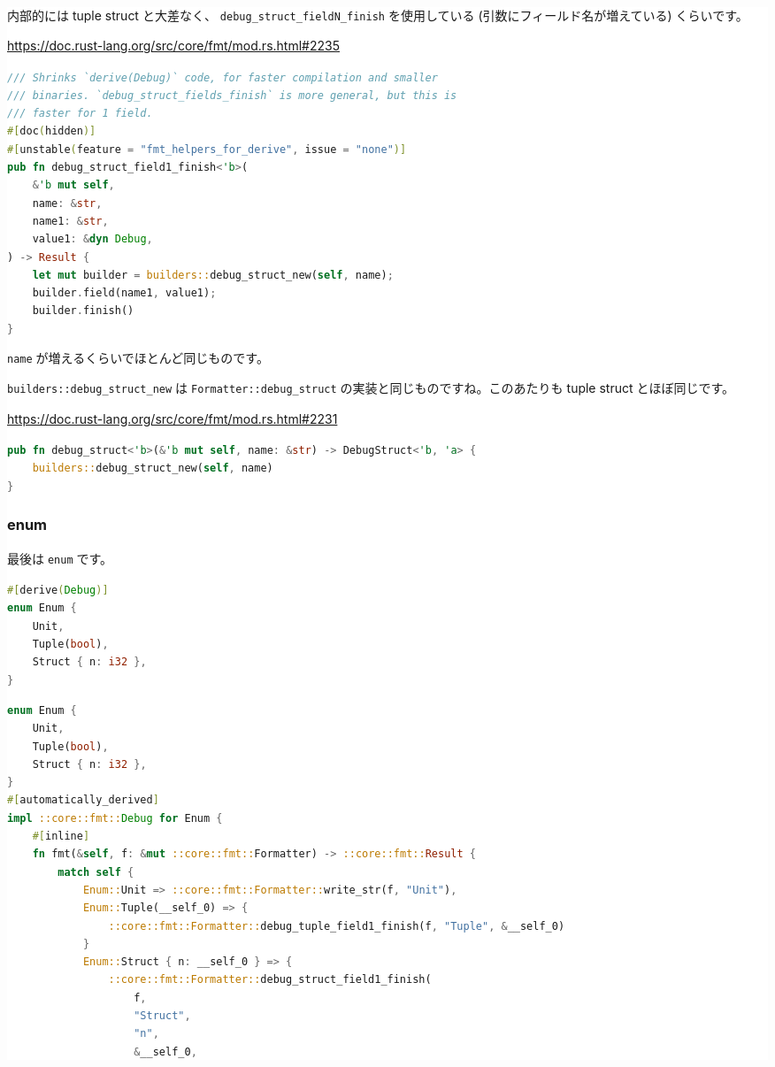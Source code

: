
内部的には tuple struct と大差なく、 `debug_struct_fieldN_finish` を使用している (引数にフィールド名が増えている) くらいです。

<https://doc.rust-lang.org/src/core/fmt/mod.rs.html#2235>

```rust
/// Shrinks `derive(Debug)` code, for faster compilation and smaller
/// binaries. `debug_struct_fields_finish` is more general, but this is
/// faster for 1 field.
#[doc(hidden)]
#[unstable(feature = "fmt_helpers_for_derive", issue = "none")]
pub fn debug_struct_field1_finish<'b>(
    &'b mut self,
    name: &str,
    name1: &str,
    value1: &dyn Debug,
) -> Result {
    let mut builder = builders::debug_struct_new(self, name);
    builder.field(name1, value1);
    builder.finish()
}
```

`name` が増えるくらいでほとんど同じものです。

`builders::debug_struct_new` は `Formatter::debug_struct` の実装と同じものですね。このあたりも tuple struct とほぼ同じです。

<https://doc.rust-lang.org/src/core/fmt/mod.rs.html#2231>

```rust
pub fn debug_struct<'b>(&'b mut self, name: &str) -> DebugStruct<'b, 'a> {
    builders::debug_struct_new(self, name)
}
```

### enum

最後は `enum` です。

```rust
#[derive(Debug)]
enum Enum {
    Unit,
    Tuple(bool),
    Struct { n: i32 },
}
```

```rust
enum Enum {
    Unit,
    Tuple(bool),
    Struct { n: i32 },
}
#[automatically_derived]
impl ::core::fmt::Debug for Enum {
    #[inline]
    fn fmt(&self, f: &mut ::core::fmt::Formatter) -> ::core::fmt::Result {
        match self {
            Enum::Unit => ::core::fmt::Formatter::write_str(f, "Unit"),
            Enum::Tuple(__self_0) => {
                ::core::fmt::Formatter::debug_tuple_field1_finish(f, "Tuple", &__self_0)
            }
            Enum::Struct { n: __self_0 } => {
                ::core::fmt::Formatter::debug_struct_field1_finish(
                    f,
                    "Struct",
                    "n",
                    &__self_0,
```

[zenn:2832eb691f8fbe]: https://zenn.dev/doctormate/articles/2832eb691f8fbe
[zenn:4d591d072253ca]: https://zenn.dev/doctormate/articles/4d591d072253ca